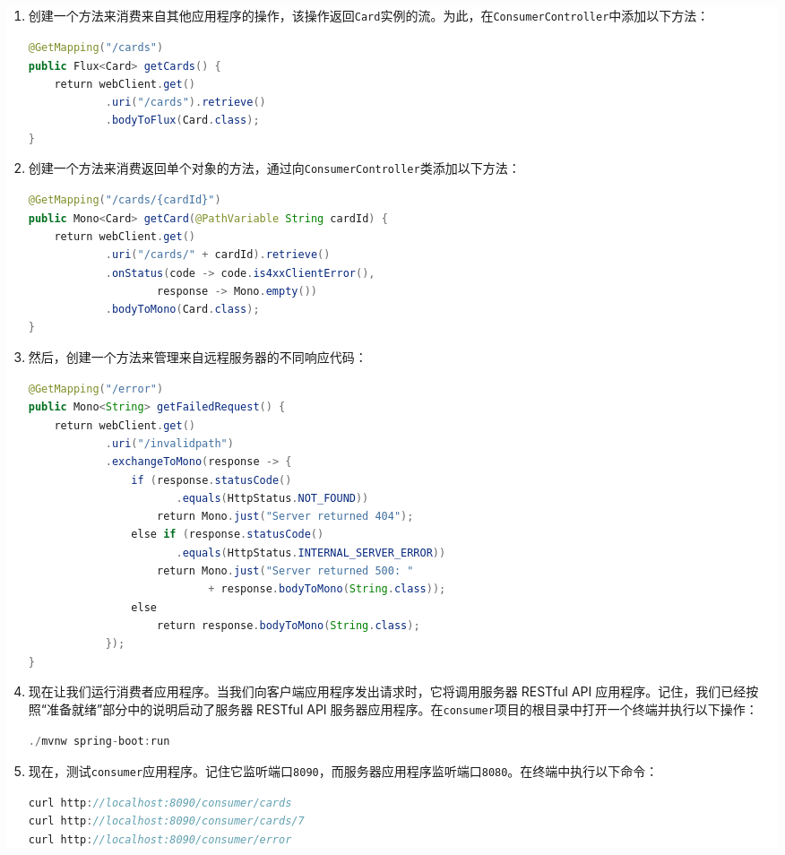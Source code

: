 1.  创建一个方法来消费来自其他应用程序的操作，该操作返回`Card`实例的流。为此，在`ConsumerController`中添加以下方法：

    ```java
    @GetMapping("/cards")
    public Flux<Card> getCards() {
        return webClient.get()
                .uri("/cards").retrieve()
                .bodyToFlux(Card.class);
    }
    ```

1.  创建一个方法来消费返回单个对象的方法，通过向`ConsumerController`类添加以下方法：

    ```java
    @GetMapping("/cards/{cardId}")
    public Mono<Card> getCard(@PathVariable String cardId) {
        return webClient.get()
                .uri("/cards/" + cardId).retrieve()
                .onStatus(code -> code.is4xxClientError(),
                        response -> Mono.empty())
                .bodyToMono(Card.class);
    }
    ```

1.  然后，创建一个方法来管理来自远程服务器的不同响应代码：

    ```java
    @GetMapping("/error")
    public Mono<String> getFailedRequest() {
        return webClient.get()
                .uri("/invalidpath")
                .exchangeToMono(response -> {
                    if (response.statusCode()
                           .equals(HttpStatus.NOT_FOUND))
                        return Mono.just("Server returned 404");
                    else if (response.statusCode()
                           .equals(HttpStatus.INTERNAL_SERVER_ERROR))
                        return Mono.just("Server returned 500: "
                                + response.bodyToMono(String.class));
                    else
                        return response.bodyToMono(String.class);
                });
    }
    ```

1.  现在让我们运行消费者应用程序。当我们向客户端应用程序发出请求时，它将调用服务器 RESTful API 应用程序。记住，我们已经按照“准备就绪”部分中的说明启动了服务器 RESTful API 服务器应用程序。在`consumer`项目的根目录中打开一个终端并执行以下操作：

    ```java
    ./mvnw spring-boot:run
    ```

1.  现在，测试`consumer`应用程序。记住它监听端口`8090`，而服务器应用程序监听端口`8080`。在终端中执行以下命令：

    ```java
    curl http://localhost:8090/consumer/cards
    curl http://localhost:8090/consumer/cards/7
    curl http://localhost:8090/consumer/error
    ```
